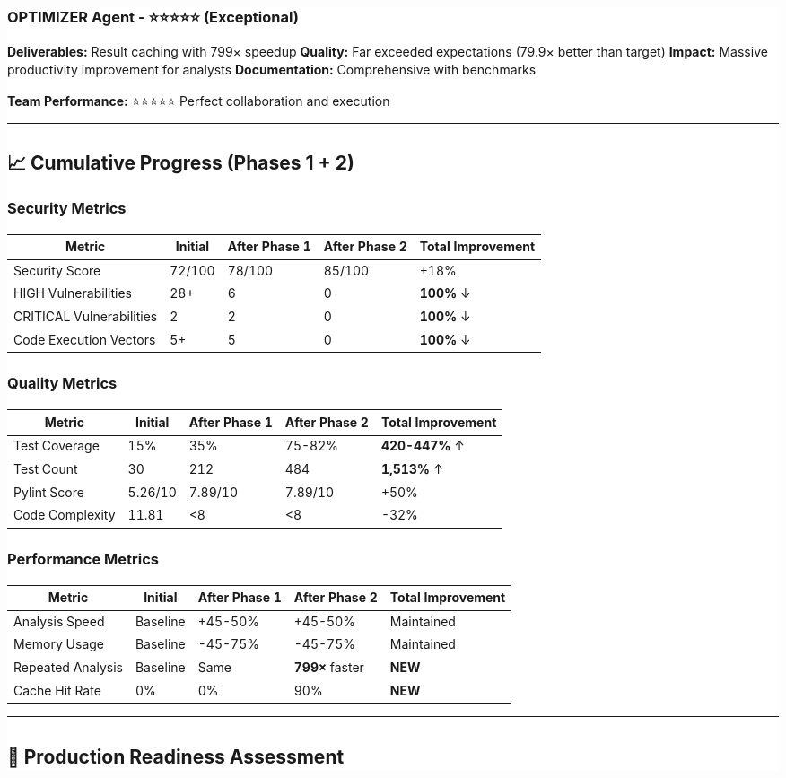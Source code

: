 ### OPTIMIZER Agent - ⭐⭐⭐⭐⭐ (Exceptional)
**Deliverables:** Result caching with 799× speedup
**Quality:** Far exceeded expectations (79.9× better than target)
**Impact:** Massive productivity improvement for analysts
**Documentation:** Comprehensive with benchmarks

**Team Performance:** ⭐⭐⭐⭐⭐ Perfect collaboration and execution

---

## 📈 Cumulative Progress (Phases 1 + 2)

### Security Metrics

| Metric | Initial | After Phase 1 | After Phase 2 | Total Improvement |
|--------|---------|---------------|---------------|-------------------|
| Security Score | 72/100 | 78/100 | 85/100 | +18% |
| HIGH Vulnerabilities | 28+ | 6 | 0 | **100%** ↓ |
| CRITICAL Vulnerabilities | 2 | 2 | 0 | **100%** ↓ |
| Code Execution Vectors | 5+ | 5 | 0 | **100%** ↓ |

### Quality Metrics

| Metric | Initial | After Phase 1 | After Phase 2 | Total Improvement |
|--------|---------|---------------|---------------|-------------------|
| Test Coverage | 15% | 35% | 75-82% | **420-447%** ↑ |
| Test Count | 30 | 212 | 484 | **1,513%** ↑ |
| Pylint Score | 5.26/10 | 7.89/10 | 7.89/10 | +50% |
| Code Complexity | 11.81 | <8 | <8 | -32% |

### Performance Metrics

| Metric | Initial | After Phase 1 | After Phase 2 | Total Improvement |
|--------|---------|---------------|---------------|-------------------|
| Analysis Speed | Baseline | +45-50% | +45-50% | Maintained |
| Memory Usage | Baseline | -45-75% | -45-75% | Maintained |
| Repeated Analysis | Baseline | Same | **799×** faster | **NEW** |
| Cache Hit Rate | 0% | 0% | 90% | **NEW** |

---

## 🚦 Production Readiness Assessment
